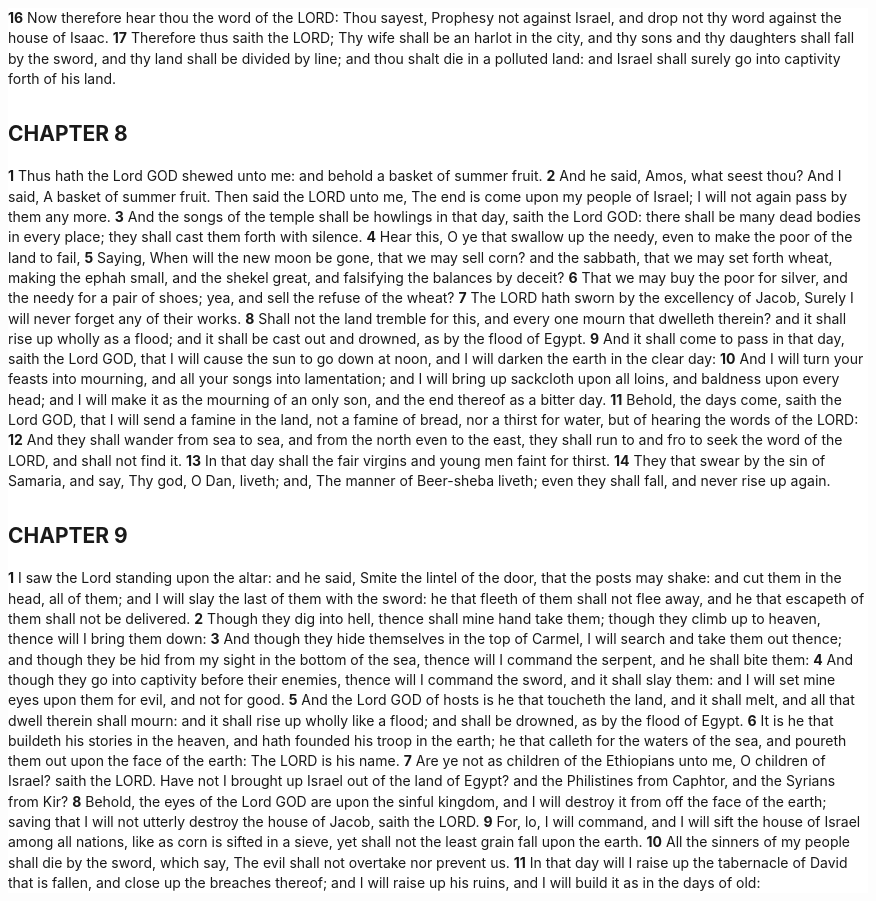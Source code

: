 **16** Now therefore hear thou the word of the LORD: Thou sayest, Prophesy not against Israel, and drop not thy word against the house of Isaac.
**17** Therefore thus saith the LORD; Thy wife shall be an harlot in the city, and thy sons and thy daughters shall fall by the sword, and thy land shall be divided by line; and thou shalt die in a polluted land: and Israel shall surely go into captivity forth of his land.

## CHAPTER 8
**1** Thus hath the Lord GOD shewed unto me: and behold a basket of summer fruit.
**2** And he said, Amos, what seest thou? And I said, A basket of summer fruit. Then said the LORD unto me, The end is come upon my people of Israel; I will not again pass by them any more.
**3** And the songs of the temple shall be howlings in that day, saith the Lord GOD: there shall be many dead bodies in every place; they shall cast them forth with silence.
**4** Hear this, O ye that swallow up the needy, even to make the poor of the land to fail,
**5** Saying, When will the new moon be gone, that we may sell corn? and the sabbath, that we may set forth wheat, making the ephah small, and the shekel great, and falsifying the balances by deceit?
**6** That we may buy the poor for silver, and the needy for a pair of shoes; yea, and sell the refuse of the wheat?
**7** The LORD hath sworn by the excellency of Jacob, Surely I will never forget any of their works.
**8** Shall not the land tremble for this, and every one mourn that dwelleth therein? and it shall rise up wholly as a flood; and it shall be cast out and drowned, as by the flood of Egypt.
**9** And it shall come to pass in that day, saith the Lord GOD, that I will cause the sun to go down at noon, and I will darken the earth in the clear day:
**10** And I will turn your feasts into mourning, and all your songs into lamentation; and I will bring up sackcloth upon all loins, and baldness upon every head; and I will make it as the mourning of an only son, and the end thereof as a bitter day.
**11** Behold, the days come, saith the Lord GOD, that I will send a famine in the land, not a famine of bread, nor a thirst for water, but of hearing the words of the LORD:
**12** And they shall wander from sea to sea, and from the north even to the east, they shall run to and fro to seek the word of the LORD, and shall not find it.
**13** In that day shall the fair virgins and young men faint for thirst.
**14** They that swear by the sin of Samaria, and say, Thy god, O Dan, liveth; and, The manner of Beer-sheba liveth; even they shall fall, and never rise up again.

## CHAPTER 9
**1** I saw the Lord standing upon the altar: and he said, Smite the lintel of the door, that the posts may shake: and cut them in the head, all of them; and I will slay the last of them with the sword: he that fleeth of them shall not flee away, and he that escapeth of them shall not be delivered.
**2** Though they dig into hell, thence shall mine hand take them; though they climb up to heaven, thence will I bring them down:
**3** And though they hide themselves in the top of Carmel, I will search and take them out thence; and though they be hid from my sight in the bottom of the sea, thence will I command the serpent, and he shall bite them:
**4** And though they go into captivity before their enemies, thence will I command the sword, and it shall slay them: and I will set mine eyes upon them for evil, and not for good.
**5** And the Lord GOD of hosts is he that toucheth the land, and it shall melt, and all that dwell therein shall mourn: and it shall rise up wholly like a flood; and shall be drowned, as by the flood of Egypt.
**6** It is he that buildeth his stories in the heaven, and hath founded his troop in the earth; he that calleth for the waters of the sea, and poureth them out upon the face of the earth: The LORD is his name.
**7** Are ye not as children of the Ethiopians unto me, O children of Israel? saith the LORD. Have not I brought up Israel out of the land of Egypt? and the Philistines from Caphtor, and the Syrians from Kir?
**8** Behold, the eyes of the Lord GOD are upon the sinful kingdom, and I will destroy it from off the face of the earth; saving that I will not utterly destroy the house of Jacob, saith the LORD.
**9** For, lo, I will command, and I will sift the house of Israel among all nations, like as corn is sifted in a sieve, yet shall not the least grain fall upon the earth.
**10** All the sinners of my people shall die by the sword, which say, The evil shall not overtake nor prevent us.
**11** In that day will I raise up the tabernacle of David that is fallen, and close up the breaches thereof; and I will raise up his ruins, and I will build it as in the days of old: